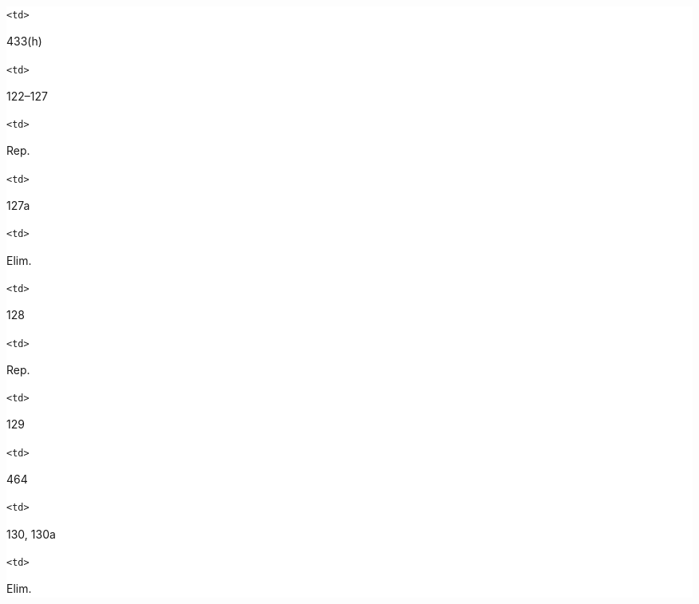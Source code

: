     <td> 

433(h)  </td>

  </tr>

  <tr>

    <td> 

122–127  </td>

    <td> 

Rep.  </td>

  </tr>

  <tr>

    <td> 

127a  </td>

    <td> 

Elim.  </td>

  </tr>

  <tr>

    <td> 

128  </td>

    <td> 

Rep.  </td>

  </tr>

  <tr>

    <td> 

129  </td>

    <td> 

464  </td>

  </tr>

  <tr>

    <td> 

130, 130a  </td>

    <td> 

Elim.  </td>

  </tr>
